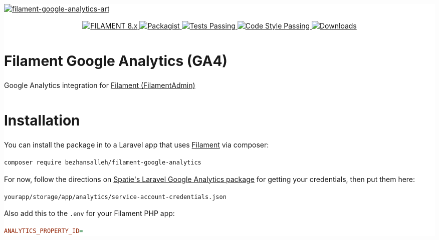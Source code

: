 <a href="https://github.com/bezhansalleh/filament-google-analytics" class="filament-hidden">
<img style="width: 100%; max-width: 100%;" alt="filament-google-analytics-art" src="https://user-images.githubusercontent.com/10007504/156520889-0abeb87d-a231-4f63-a79a-774fbd92ee5c.png" >
</a>


<p align="center" class="flex justify-center items-center">
    <a href="https://filamentadmin.com/docs/2.x/admin/installation">
        <img alt="FILAMENT 8.x" src="https://img.shields.io/badge/FILAMENT-2.x-EBB304?style=for-the-badge">
    </a>
    <a href="https://packagist.org/packages/bezhansalleh/filament-google-analytics">
        <img alt="Packagist" src="https://img.shields.io/packagist/v/bezhansalleh/filament-google-analytics.svg?style=for-the-badge&logo=packagist">
    </a>
    <a href="https://github.com/bezhansalleh/filament-google-analytics/actions?query=workflow%3Arun-tests+branch%3Amain" class="filament-hidden">
        <img alt="Tests Passing" src="https://img.shields.io/github/actions/workflow/status/bezhansalleh/filament-google-analytics/run-tests.yml?style=for-the-badge&logo=github&label=tests">
    </a>
    <a href="https://github.com/bezhansalleh/filament-google-analytics/actions?query=workflow%3A"Check+%26+fix+styling"+branch%3Amain" class="filament-hidden">
        <img alt="Code Style Passing" src="https://img.shields.io/github/workflow/status/bezhansalleh/filament-google-analytics/run-tests.yml?style=for-the-badge&logo=github&label=code%20style">
    </a>

<a href="https://packagist.org/packages/bezhansalleh/filament-google-analytics">
    <img alt="Downloads" src="https://img.shields.io/packagist/dt/bezhansalleh/filament-google-analytics.svg?style=for-the-badge" >
    </a>
<p>

# Filament Google Analytics (GA4)
Google Analytics integration for [Filament (FilamentAdmin)](https://filamentphp.com)

# Installation

You can install the package in to a Laravel app that uses [Filament](https://filamentphp.com) via composer:

```bash
composer require bezhansalleh/filament-google-analytics
```

For now, follow the directions on [Spatie's Laravel Google Analytics package](https://github.com/spatie/laravel-analytics) for getting your credentials, then put them here:

```
yourapp/storage/app/analytics/service-account-credentials.json
```

Also add this to the `.env` for your Filament PHP app:

```ini
ANALYTICS_PROPERTY_ID=
```
